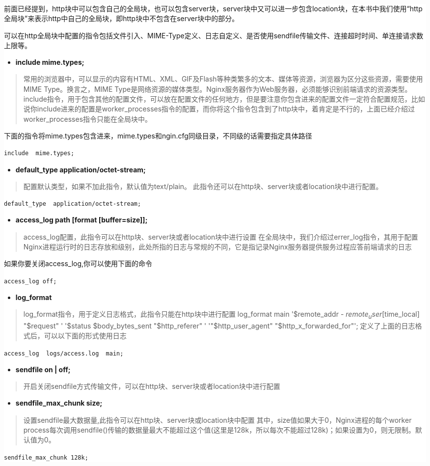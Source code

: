 前面已经提到，http块中可以包含自己的全局块，也可以包含server块，server块中又可以进一步包含location块，在本书中我们使用“http全局块”来表示http中自己的全局块，即http块中不包含在server块中的部分。

可以在http全局块中配置的指令包括文件引入、MIME-Type定义、日志自定义、是否使用sendfile传输文件、连接超时时间、单连接请求数上限等。

* **include  mime.types;**

>常用的浏览器中，可以显示的内容有HTML、XML、GIF及Flash等种类繁多的文本、媒体等资源，浏览器为区分这些资源，需要使用MIME Type。换言之，MIME Type是网络资源的媒体类型。Nginx服务器作为Web服务器，必须能够识别前端请求的资源类型。
include指令，用于包含其他的配置文件，可以放在配置文件的任何地方，但是要注意你包含进来的配置文件一定符合配置规范，比如说你include进来的配置是worker_processes指令的配置，而你将这个指令包含到了http块中，着肯定是不行的，上面已经介绍过worker_processes指令只能在全局块中。

下面的指令将mime.types包含进来，mime.types和ngin.cfg同级目录，不同级的话需要指定具体路径
```
include  mime.types;
```

* **default_type  application/octet-stream;**

>配置默认类型，如果不加此指令，默认值为text/plain。
此指令还可以在http块、server块或者location块中进行配置。

```
default_type  application/octet-stream;
```

* **access_log path [format [buffer=size]];**

>access_log配置，此指令可以在http块、server块或者location块中进行设置
在全局块中，我们介绍过errer_log指令，其用于配置Nginx进程运行时的日志存放和级别，此处所指的日志与常规的不同，它是指记录Nginx服务器提供服务过程应答前端请求的日志

如果你要关闭access_log,你可以使用下面的命令
```
access_log off;
```

* **log_format**

>log_format指令，用于定义日志格式，此指令只能在http块中进行配置
log_format  main '$remote_addr - $remote_user [$time_local] "$request" '
'$status $body_bytes_sent "$http_referer" '
'"$http_user_agent" "$http_x_forwarded_for"';
定义了上面的日志格式后，可以以下面的形式使用日志

```
access_log  logs/access.log  main;
```

* **sendfile  on | off;**

>开启关闭sendfile方式传输文件，可以在http块、server块或者location块中进行配置


* **sendfile_max_chunk size;**

>设置sendfile最大数据量,此指令可以在http块、server块或location块中配置
其中，size值如果大于0，Nginx进程的每个worker process每次调用sendfile()传输的数据量最大不能超过这个值(这里是128k，所以每次不能超过128k)；如果设置为0，则无限制。默认值为0。

```
sendfile_max_chunk 128k;
```
